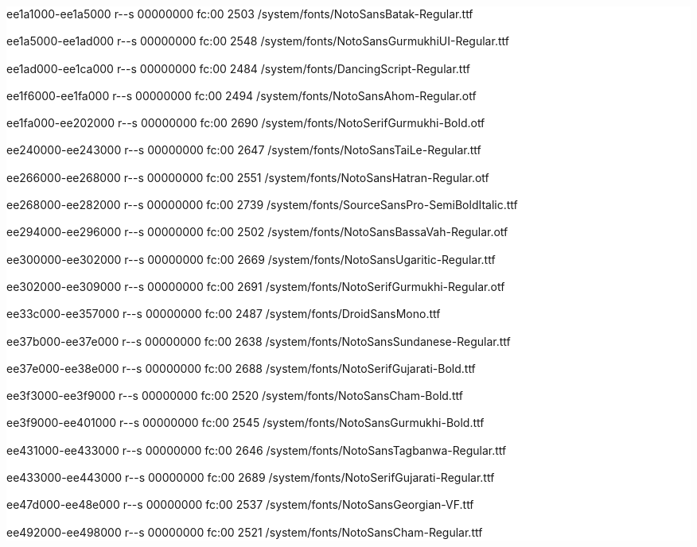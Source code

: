 ee1a1000-ee1a5000 r--s 00000000 fc:00 2503                               /system/fonts/NotoSansBatak-Regular.ttf

ee1a5000-ee1ad000 r--s 00000000 fc:00 2548                               /system/fonts/NotoSansGurmukhiUI-Regular.ttf

ee1ad000-ee1ca000 r--s 00000000 fc:00 2484                               /system/fonts/DancingScript-Regular.ttf

ee1f6000-ee1fa000 r--s 00000000 fc:00 2494                               /system/fonts/NotoSansAhom-Regular.otf

ee1fa000-ee202000 r--s 00000000 fc:00 2690                               /system/fonts/NotoSerifGurmukhi-Bold.otf

ee240000-ee243000 r--s 00000000 fc:00 2647                               /system/fonts/NotoSansTaiLe-Regular.ttf

ee266000-ee268000 r--s 00000000 fc:00 2551                               /system/fonts/NotoSansHatran-Regular.otf

ee268000-ee282000 r--s 00000000 fc:00 2739                               /system/fonts/SourceSansPro-SemiBoldItalic.ttf

ee294000-ee296000 r--s 00000000 fc:00 2502                               /system/fonts/NotoSansBassaVah-Regular.otf

ee300000-ee302000 r--s 00000000 fc:00 2669                               /system/fonts/NotoSansUgaritic-Regular.ttf

ee302000-ee309000 r--s 00000000 fc:00 2691                               /system/fonts/NotoSerifGurmukhi-Regular.otf

ee33c000-ee357000 r--s 00000000 fc:00 2487                               /system/fonts/DroidSansMono.ttf

ee37b000-ee37e000 r--s 00000000 fc:00 2638                               /system/fonts/NotoSansSundanese-Regular.ttf

ee37e000-ee38e000 r--s 00000000 fc:00 2688                               /system/fonts/NotoSerifGujarati-Bold.ttf

ee3f3000-ee3f9000 r--s 00000000 fc:00 2520                               /system/fonts/NotoSansCham-Bold.ttf

ee3f9000-ee401000 r--s 00000000 fc:00 2545                               /system/fonts/NotoSansGurmukhi-Bold.ttf

ee431000-ee433000 r--s 00000000 fc:00 2646                               /system/fonts/NotoSansTagbanwa-Regular.ttf

ee433000-ee443000 r--s 00000000 fc:00 2689                               /system/fonts/NotoSerifGujarati-Regular.ttf

ee47d000-ee48e000 r--s 00000000 fc:00 2537                               /system/fonts/NotoSansGeorgian-VF.ttf

ee492000-ee498000 r--s 00000000 fc:00 2521                               /system/fonts/NotoSansCham-Regular.ttf
